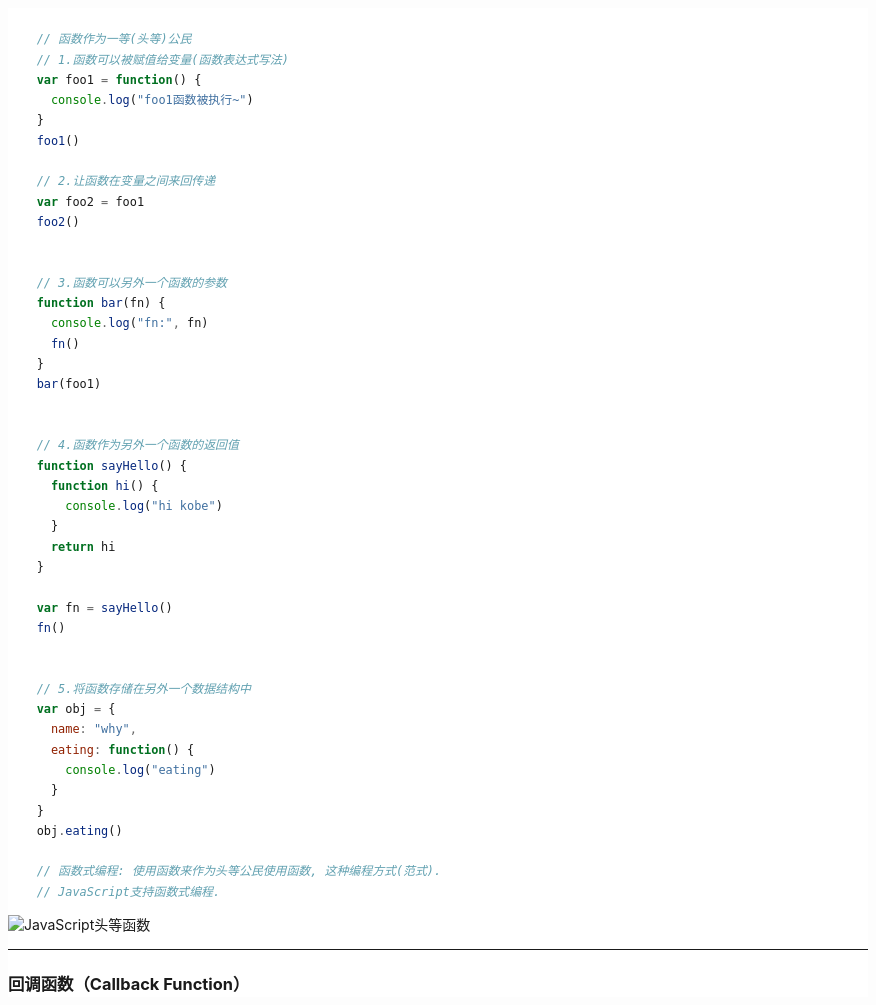 ```js

    // 函数作为一等(头等)公民
    // 1.函数可以被赋值给变量(函数表达式写法)
    var foo1 = function() {
      console.log("foo1函数被执行~")
    }
    foo1()

    // 2.让函数在变量之间来回传递
    var foo2 = foo1
    foo2()


    // 3.函数可以另外一个函数的参数
    function bar(fn) {
      console.log("fn:", fn)
      fn()
    }
    bar(foo1)


    // 4.函数作为另外一个函数的返回值
    function sayHello() {
      function hi() {
        console.log("hi kobe")
      }
      return hi
    }

    var fn = sayHello()
    fn()


    // 5.将函数存储在另外一个数据结构中
    var obj = {
      name: "why",
      eating: function() {
        console.log("eating")
      }
    }
    obj.eating()

    // 函数式编程: 使用函数来作为头等公民使用函数, 这种编程方式(范式).
    // JavaScript支持函数式编程.		
```

![JavaScript头等函数](C:\Users\admin\Desktop\系统笔记\img_js_基础\JavaScript头等函数.png)

------

### 回调函数（Callback Function） 
